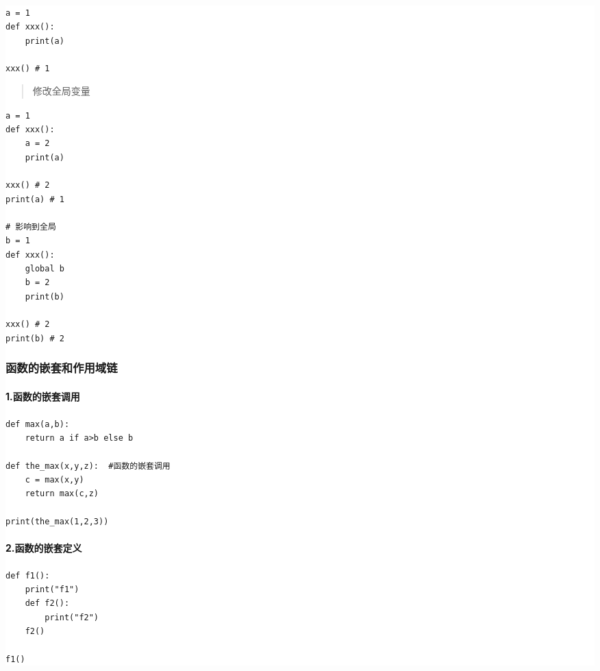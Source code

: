 ```
a = 1
def xxx():
    print(a)

xxx() # 1
```

> 修改全局变量

```
a = 1
def xxx():
    a = 2
    print(a)

xxx() # 2
print(a) # 1

# 影响到全局
b = 1
def xxx():
    global b
    b = 2
    print(b)

xxx() # 2
print(b) # 2
```

### 函数的嵌套和作用域链

#### 1.函数的嵌套调用

```
def max(a,b):
    return a if a>b else b

def the_max(x,y,z):  #函数的嵌套调用
    c = max(x,y)
    return max(c,z)

print(the_max(1,2,3))
```

#### 2.函数的嵌套定义

```
def f1():
    print("f1")
    def f2():
        print("f2")
    f2()

f1()
```
